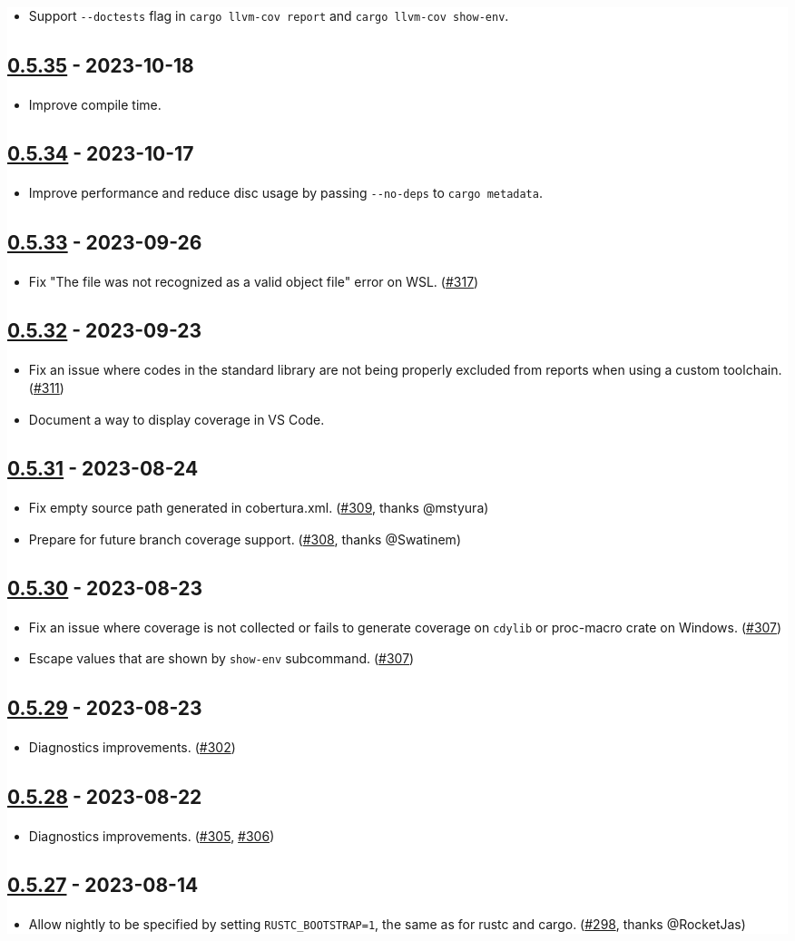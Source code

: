 - Support `--doctests` flag in `cargo llvm-cov report` and `cargo llvm-cov show-env`.

## [0.5.35] - 2023-10-18

- Improve compile time.

## [0.5.34] - 2023-10-17

- Improve performance and reduce disc usage by passing `--no-deps` to `cargo metadata`.

## [0.5.33] - 2023-09-26

- Fix "The file was not recognized as a valid object file" error on WSL. ([#317](https://github.com/taiki-e/cargo-llvm-cov/pull/317))

## [0.5.32] - 2023-09-23

- Fix an issue where codes in the standard library are not being properly excluded from reports when using a custom toolchain. ([#311](https://github.com/taiki-e/cargo-llvm-cov/pull/311))

- Document a way to display coverage in VS Code.

## [0.5.31] - 2023-08-24

- Fix empty source path generated in cobertura.xml. ([#309](https://github.com/taiki-e/cargo-llvm-cov/pull/309), thanks @mstyura)

- Prepare for future branch coverage support. ([#308](https://github.com/taiki-e/cargo-llvm-cov/pull/308), thanks @Swatinem)

## [0.5.30] - 2023-08-23

- Fix an issue where coverage is not collected or fails to generate coverage on `cdylib` or proc-macro crate on Windows. ([#307](https://github.com/taiki-e/cargo-llvm-cov/pull/307))

- Escape values that are shown by `show-env` subcommand. ([#307](https://github.com/taiki-e/cargo-llvm-cov/pull/307))

## [0.5.29] - 2023-08-23

- Diagnostics improvements. ([#302](https://github.com/taiki-e/cargo-llvm-cov/pull/302))

## [0.5.28] - 2023-08-22

- Diagnostics improvements. ([#305](https://github.com/taiki-e/cargo-llvm-cov/pull/305), [#306](https://github.com/taiki-e/cargo-llvm-cov/pull/306))

## [0.5.27] - 2023-08-14

- Allow nightly to be specified by setting `RUSTC_BOOTSTRAP=1`, the same as for rustc and cargo. ([#298](https://github.com/taiki-e/cargo-llvm-cov/pull/298), thanks @RocketJas)


[Unreleased]: https://github.com/taiki-e/cargo-llvm-cov/compare/v0.6.2...HEAD
[0.6.2]: https://github.com/taiki-e/cargo-llvm-cov/compare/v0.6.1...v0.6.2
[0.6.1]: https://github.com/taiki-e/cargo-llvm-cov/compare/v0.6.0...v0.6.1
[0.6.0]: https://github.com/taiki-e/cargo-llvm-cov/compare/v0.5.39...v0.6.0
[0.5.39]: https://github.com/taiki-e/cargo-llvm-cov/compare/v0.5.38...v0.5.39
[0.5.38]: https://github.com/taiki-e/cargo-llvm-cov/compare/v0.5.37...v0.5.38
[0.5.37]: https://github.com/taiki-e/cargo-llvm-cov/compare/v0.5.36...v0.5.37
[0.5.36]: https://github.com/taiki-e/cargo-llvm-cov/compare/v0.5.35...v0.5.36
[0.5.35]: https://github.com/taiki-e/cargo-llvm-cov/compare/v0.5.34...v0.5.35
[0.5.34]: https://github.com/taiki-e/cargo-llvm-cov/compare/v0.5.33...v0.5.34
[0.5.33]: https://github.com/taiki-e/cargo-llvm-cov/compare/v0.5.32...v0.5.33
[0.5.32]: https://github.com/taiki-e/cargo-llvm-cov/compare/v0.5.31...v0.5.32
[0.5.31]: https://github.com/taiki-e/cargo-llvm-cov/compare/v0.5.30...v0.5.31
[0.5.30]: https://github.com/taiki-e/cargo-llvm-cov/compare/v0.5.29...v0.5.30
[0.5.29]: https://github.com/taiki-e/cargo-llvm-cov/compare/v0.5.28...v0.5.29
[0.5.28]: https://github.com/taiki-e/cargo-llvm-cov/compare/v0.5.27...v0.5.28
[0.5.27]: https://github.com/taiki-e/cargo-llvm-cov/compare/v0.5.26...v0.5.27
[0.5.26]: https://github.com/taiki-e/cargo-llvm-cov/compare/v0.5.25...v0.5.26
[0.5.25]: https://github.com/taiki-e/cargo-llvm-cov/compare/v0.5.24...v0.5.25
[0.5.24]: https://github.com/taiki-e/cargo-llvm-cov/compare/v0.5.23...v0.5.24
[0.5.23]: https://github.com/taiki-e/cargo-llvm-cov/compare/v0.5.22...v0.5.23
[0.5.22]: https://github.com/taiki-e/cargo-llvm-cov/compare/v0.5.21...v0.5.22
[0.5.21]: https://github.com/taiki-e/cargo-llvm-cov/compare/v0.5.20...v0.5.21
[0.5.20]: https://github.com/taiki-e/cargo-llvm-cov/compare/v0.5.19...v0.5.20
[0.5.19]: https://github.com/taiki-e/cargo-llvm-cov/compare/v0.5.18...v0.5.19
[0.5.18]: https://github.com/taiki-e/cargo-llvm-cov/compare/v0.5.17...v0.5.18
[0.5.17]: https://github.com/taiki-e/cargo-llvm-cov/compare/v0.5.16...v0.5.17
[0.5.16]: https://github.com/taiki-e/cargo-llvm-cov/compare/v0.5.15...v0.5.16
[0.5.15]: https://github.com/taiki-e/cargo-llvm-cov/compare/v0.5.14...v0.5.15
[0.5.14]: https://github.com/taiki-e/cargo-llvm-cov/compare/v0.5.13...v0.5.14
[0.5.13]: https://github.com/taiki-e/cargo-llvm-cov/compare/v0.5.12...v0.5.13
[0.5.12]: https://github.com/taiki-e/cargo-llvm-cov/compare/v0.5.11...v0.5.12
[0.5.11]: https://github.com/taiki-e/cargo-llvm-cov/compare/v0.5.10...v0.5.11
[0.5.10]: https://github.com/taiki-e/cargo-llvm-cov/compare/v0.5.9...v0.5.10
[0.5.9]: https://github.com/taiki-e/cargo-llvm-cov/compare/v0.5.8...v0.5.9
[0.5.8]: https://github.com/taiki-e/cargo-llvm-cov/compare/v0.5.7...v0.5.8
[0.5.7]: https://github.com/taiki-e/cargo-llvm-cov/compare/v0.5.6...v0.5.7
[0.5.6]: https://github.com/taiki-e/cargo-llvm-cov/compare/v0.5.5...v0.5.6
[0.5.5]: https://github.com/taiki-e/cargo-llvm-cov/compare/v0.5.4...v0.5.5
[0.5.4]: https://github.com/taiki-e/cargo-llvm-cov/compare/v0.5.3...v0.5.4
[0.5.3]: https://github.com/taiki-e/cargo-llvm-cov/compare/v0.5.2...v0.5.3
[0.5.2]: https://github.com/taiki-e/cargo-llvm-cov/compare/v0.5.1...v0.5.2
[0.5.1]: https://github.com/taiki-e/cargo-llvm-cov/compare/v0.5.0...v0.5.1
[0.5.0]: https://github.com/taiki-e/cargo-llvm-cov/compare/v0.4.14...v0.5.0
[0.4.14]: https://github.com/taiki-e/cargo-llvm-cov/compare/v0.4.13...v0.4.14
[0.4.13]: https://github.com/taiki-e/cargo-llvm-cov/compare/v0.4.12...v0.4.13
[0.4.12]: https://github.com/taiki-e/cargo-llvm-cov/compare/v0.4.11...v0.4.12
[0.4.11]: https://github.com/taiki-e/cargo-llvm-cov/compare/v0.4.10...v0.4.11
[0.4.10]: https://github.com/taiki-e/cargo-llvm-cov/compare/v0.4.9...v0.4.10
[0.4.9]: https://github.com/taiki-e/cargo-llvm-cov/compare/v0.4.8...v0.4.9
[0.4.8]: https://github.com/taiki-e/cargo-llvm-cov/compare/v0.4.7...v0.4.8
[0.4.7]: https://github.com/taiki-e/cargo-llvm-cov/compare/v0.4.6...v0.4.7
[0.4.6]: https://github.com/taiki-e/cargo-llvm-cov/compare/v0.4.5...v0.4.6
[0.4.5]: https://github.com/taiki-e/cargo-llvm-cov/compare/v0.4.4...v0.4.5
[0.4.4]: https://github.com/taiki-e/cargo-llvm-cov/compare/v0.4.3...v0.4.4
[0.4.3]: https://github.com/taiki-e/cargo-llvm-cov/compare/v0.4.2...v0.4.3
[0.4.2]: https://github.com/taiki-e/cargo-llvm-cov/compare/v0.4.1...v0.4.2
[0.4.1]: https://github.com/taiki-e/cargo-llvm-cov/compare/v0.4.0...v0.4.1
[0.4.0]: https://github.com/taiki-e/cargo-llvm-cov/compare/v0.3.3...v0.4.0
[0.3.3]: https://github.com/taiki-e/cargo-llvm-cov/compare/v0.3.2...v0.3.3
[0.3.2]: https://github.com/taiki-e/cargo-llvm-cov/compare/v0.3.1...v0.3.2
[0.3.1]: https://github.com/taiki-e/cargo-llvm-cov/compare/v0.3.0...v0.3.1
[0.3.0]: https://github.com/taiki-e/cargo-llvm-cov/compare/v0.2.4...v0.3.0
[0.2.4]: https://github.com/taiki-e/cargo-llvm-cov/compare/v0.2.3...v0.2.4
[0.2.3]: https://github.com/taiki-e/cargo-llvm-cov/compare/v0.2.2...v0.2.3
[0.2.2]: https://github.com/taiki-e/cargo-llvm-cov/compare/v0.2.1...v0.2.2
[0.2.1]: https://github.com/taiki-e/cargo-llvm-cov/compare/v0.2.0...v0.2.1
[0.2.0]: https://github.com/taiki-e/cargo-llvm-cov/compare/v0.1.16...v0.2.0
[0.1.16]: https://github.com/taiki-e/cargo-llvm-cov/compare/v0.1.15...v0.1.16
[0.1.15]: https://github.com/taiki-e/cargo-llvm-cov/compare/v0.1.14...v0.1.15
[0.1.14]: https://github.com/taiki-e/cargo-llvm-cov/compare/v0.1.13...v0.1.14
[0.1.13]: https://github.com/taiki-e/cargo-llvm-cov/compare/v0.1.12...v0.1.13
[0.1.12]: https://github.com/taiki-e/cargo-llvm-cov/compare/v0.1.11...v0.1.12
[0.1.11]: https://github.com/taiki-e/cargo-llvm-cov/compare/v0.1.10...v0.1.11
[0.1.10]: https://github.com/taiki-e/cargo-llvm-cov/compare/v0.1.9...v0.1.10
[0.1.9]: https://github.com/taiki-e/cargo-llvm-cov/compare/v0.1.8...v0.1.9
[0.1.8]: https://github.com/taiki-e/cargo-llvm-cov/compare/v0.1.7...v0.1.8
[0.1.7]: https://github.com/taiki-e/cargo-llvm-cov/compare/v0.1.6...v0.1.7
[0.1.6]: https://github.com/taiki-e/cargo-llvm-cov/compare/v0.1.5...v0.1.6
[0.1.5]: https://github.com/taiki-e/cargo-llvm-cov/compare/v0.1.4...v0.1.5
[0.1.4]: https://github.com/taiki-e/cargo-llvm-cov/compare/v0.1.3...v0.1.4
[0.1.3]: https://github.com/taiki-e/cargo-llvm-cov/compare/v0.1.2...v0.1.3
[0.1.2]: https://github.com/taiki-e/cargo-llvm-cov/compare/v0.1.1...v0.1.2
[0.1.1]: https://github.com/taiki-e/cargo-llvm-cov/compare/v0.1.0...v0.1.1
[0.1.0]: https://github.com/taiki-e/cargo-llvm-cov/compare/v0.1.0-alpha.5...v0.1.0
[0.1.0-alpha.5]: https://github.com/taiki-e/cargo-llvm-cov/compare/v0.1.0-alpha.4...v0.1.0-alpha.5
[0.1.0-alpha.4]: https://github.com/taiki-e/cargo-llvm-cov/compare/v0.1.0-alpha.3...v0.1.0-alpha.4
[0.1.0-alpha.3]: https://github.com/taiki-e/cargo-llvm-cov/compare/v0.1.0-alpha.2...v0.1.0-alpha.3
[0.1.0-alpha.2]: https://github.com/taiki-e/cargo-llvm-cov/compare/v0.1.0-alpha.1...v0.1.0-alpha.2
[0.1.0-alpha.1]: https://github.com/taiki-e/cargo-llvm-cov/releases/tag/v0.1.0-alpha.1